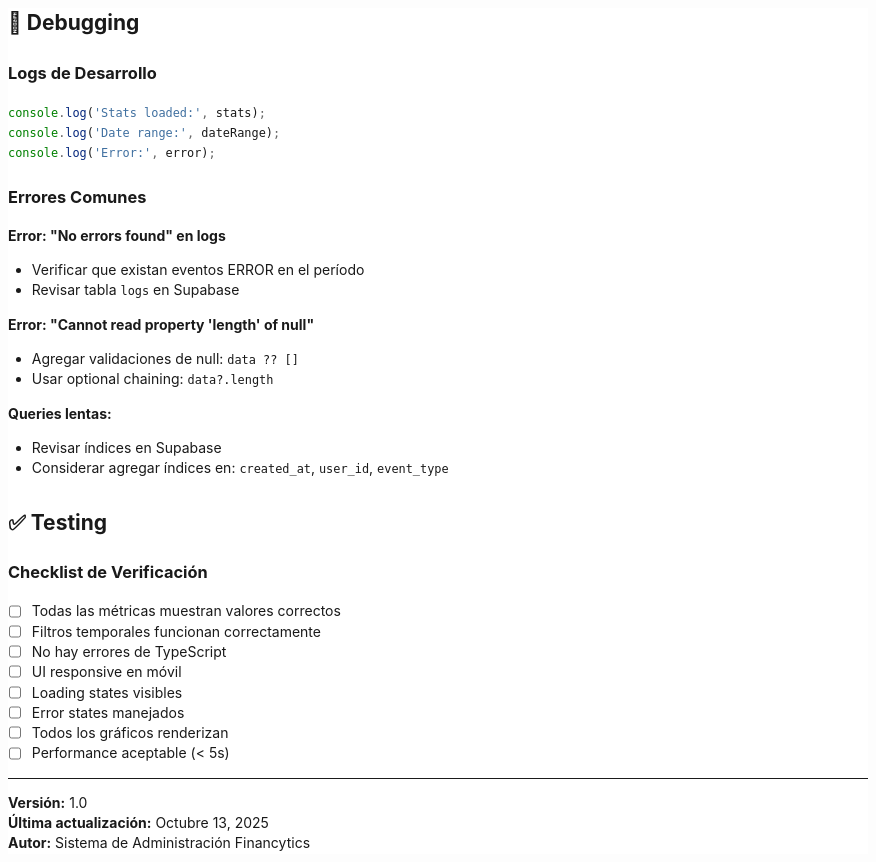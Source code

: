 ## 🐛 Debugging

### Logs de Desarrollo
```typescript
console.log('Stats loaded:', stats);
console.log('Date range:', dateRange);
console.log('Error:', error);
```

### Errores Comunes

**Error: "No errors found" en logs**
- Verificar que existan eventos ERROR en el período
- Revisar tabla `logs` en Supabase

**Error: "Cannot read property 'length' of null"**
- Agregar validaciones de null: `data ?? []`
- Usar optional chaining: `data?.length`

**Queries lentas:**
- Revisar índices en Supabase
- Considerar agregar índices en: `created_at`, `user_id`, `event_type`

## ✅ Testing

### Checklist de Verificación
- [ ] Todas las métricas muestran valores correctos
- [ ] Filtros temporales funcionan correctamente
- [ ] No hay errores de TypeScript
- [ ] UI responsive en móvil
- [ ] Loading states visibles
- [ ] Error states manejados
- [ ] Todos los gráficos renderizan
- [ ] Performance aceptable (< 5s)

---

**Versión:** 1.0  
**Última actualización:** Octubre 13, 2025  
**Autor:** Sistema de Administración Financytics
